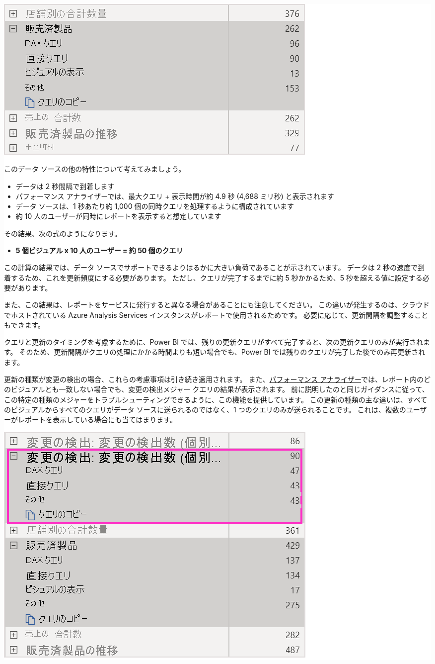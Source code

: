 ![パフォーマンス アナライザーの結果](media/desktop-automatic-page-refresh/automatic-page-refresh-06.png)

このデータ ソースの他の特性について考えてみましょう。

- データは 2 秒間隔で到着します
- パフォーマンス アナライザーでは、最大クエリ + 表示時間が約 4.9 秒 (4,688 ミリ秒) と表示されます
- データ ソースは、1 秒あたり約 1,000 個の同時クエリを処理するように構成されています
- 約 10 人のユーザーが同時にレポートを表示すると想定しています

その結果、次の式のようになります。

- **5 個ビジュアル x 10 人のユーザー = 約 50 個のクエリ**

この計算の結果では、データ ソースでサポートできるよりはるかに大きい負荷であることが示されています。 データは 2 秒の速度で到着するため、これを更新頻度にする必要があります。 ただし、クエリが完了するまでに約 5 秒かかるため、5 秒を超える値に設定する必要があります。

また、この結果は、レポートをサービスに発行すると異なる場合があることにも注意してください。 この違いが発生するのは、クラウドでホストされている Azure Analysis Services インスタンスがレポートで使用されるためです。 必要に応じて、更新間隔を調整することもできます。

クエリと更新のタイミングを考慮するために、Power BI では、残りの更新クエリがすべて完了すると、次の更新クエリのみが実行されます。 そのため、更新間隔がクエリの処理にかかる時間よりも短い場合でも、Power BI では残りのクエリが完了した後でのみ再更新されます。

更新の種類が変更の検出の場合、これらの考慮事項は引き続き適用されます。 また、[パフォーマンス アナライザー](desktop-performance-analyzer.md)では、レポート内のどのビジュアルとも一致しない場合でも、変更の検出メジャー クエリの結果が表示されます。 前に説明したのと同じガイダンスに従って、この特定の種類のメジャーをトラブルシューティングできるように、この機能を提供しています。 この更新の種類の主な違いは、すべてのビジュアルからすべてのクエリがデータ ソースに送られるのではなく、1 つのクエリのみが送られることです。 これは、複数のユーザーがレポートを表示している場合にも当てはまります。

![変更の検出を使用したパフォーマンス アナライザーの結果](media/desktop-automatic-page-refresh/automatic-page-refresh-07.png)
